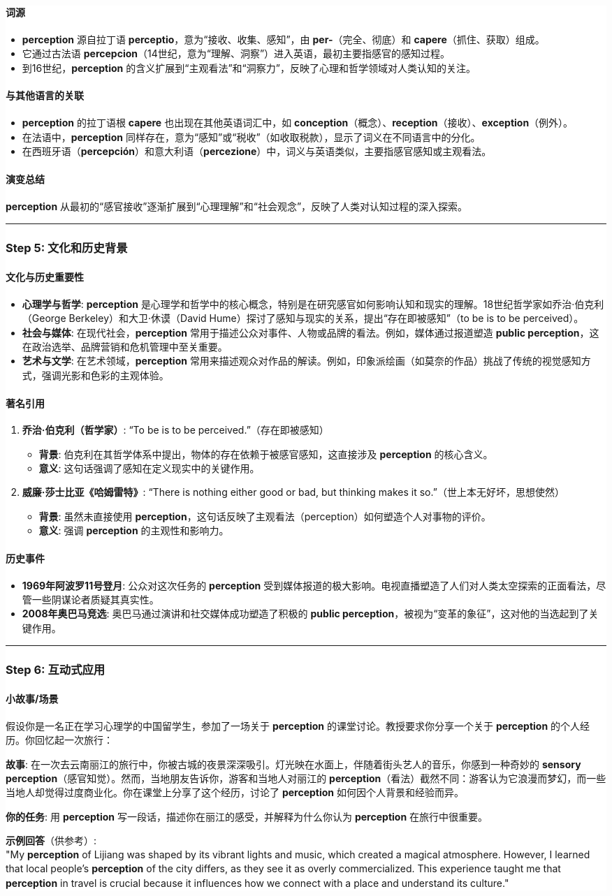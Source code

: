 #### 词源
- **perception** 源自拉丁语 **perceptio**，意为“接收、收集、感知”，由 **per-**（完全、彻底）和 **capere**（抓住、获取）组成。
- 它通过古法语 **percepcion**（14世纪，意为“理解、洞察”）进入英语，最初主要指感官的感知过程。
- 到16世纪，**perception** 的含义扩展到“主观看法”和“洞察力”，反映了心理和哲学领域对人类认知的关注。

#### 与其他语言的关联
- **perception** 的拉丁语根 **capere** 也出现在其他英语词汇中，如 **conception**（概念）、**reception**（接收）、**exception**（例外）。
- 在法语中，**perception** 同样存在，意为“感知”或“税收”（如收取税款），显示了词义在不同语言中的分化。
- 在西班牙语（**percepción**）和意大利语（**percezione**）中，词义与英语类似，主要指感官感知或主观看法。

#### 演变总结
**perception** 从最初的“感官接收”逐渐扩展到“心理理解”和“社会观念”，反映了人类对认知过程的深入探索。

---

### Step 5: 文化和历史背景

#### 文化与历史重要性
- **心理学与哲学**: **perception** 是心理学和哲学中的核心概念，特别是在研究感官如何影响认知和现实的理解。18世纪哲学家如乔治·伯克利（George Berkeley）和大卫·休谟（David Hume）探讨了感知与现实的关系，提出“存在即被感知”（to be is to be perceived）。
- **社会与媒体**: 在现代社会，**perception** 常用于描述公众对事件、人物或品牌的看法。例如，媒体通过报道塑造 **public perception**，这在政治选举、品牌营销和危机管理中至关重要。
- **艺术与文学**: 在艺术领域，**perception** 常用来描述观众对作品的解读。例如，印象派绘画（如莫奈的作品）挑战了传统的视觉感知方式，强调光影和色彩的主观体验。

#### 著名引用
1. **乔治·伯克利（哲学家）**: “To be is to be perceived.”（存在即被感知）
   - **背景**: 伯克利在其哲学体系中提出，物体的存在依赖于被感官感知，这直接涉及 **perception** 的核心含义。
   - **意义**: 这句话强调了感知在定义现实中的关键作用。

2. **威廉·莎士比亚《哈姆雷特》**: “There is nothing either good or bad, but thinking makes it so.”（世上本无好坏，思想使然）
   - **背景**: 虽然未直接使用 **perception**，这句话反映了主观看法（perception）如何塑造个人对事物的评价。
   - **意义**: 强调 **perception** 的主观性和影响力。

#### 历史事件
- **1969年阿波罗11号登月**: 公众对这次任务的 **perception** 受到媒体报道的极大影响。电视直播塑造了人们对人类太空探索的正面看法，尽管一些阴谋论者质疑其真实性。
- **2008年奥巴马竞选**: 奥巴马通过演讲和社交媒体成功塑造了积极的 **public perception**，被视为“变革的象征”，这对他的当选起到了关键作用。

---

### Step 6: 互动式应用

#### 小故事/场景
假设你是一名正在学习心理学的中国留学生，参加了一场关于 **perception** 的课堂讨论。教授要求你分享一个关于 **perception** 的个人经历。你回忆起一次旅行：

**故事**: 在一次去云南丽江的旅行中，你被古城的夜景深深吸引。灯光映在水面上，伴随着街头艺人的音乐，你感到一种奇妙的 **sensory perception**（感官知觉）。然而，当地朋友告诉你，游客和当地人对丽江的 **perception**（看法）截然不同：游客认为它浪漫而梦幻，而一些当地人却觉得过度商业化。你在课堂上分享了这个经历，讨论了 **perception** 如何因个人背景和经验而异。

**你的任务**: 用 **perception** 写一段话，描述你在丽江的感受，并解释为什么你认为 **perception** 在旅行中很重要。

**示例回答**（供参考）:  
"My **perception** of Lijiang was shaped by its vibrant lights and music, which created a magical atmosphere. However, I learned that local people’s **perception** of the city differs, as they see it as overly commercialized. This experience taught me that **perception** in travel is crucial because it influences how we connect with a place and understand its culture."
